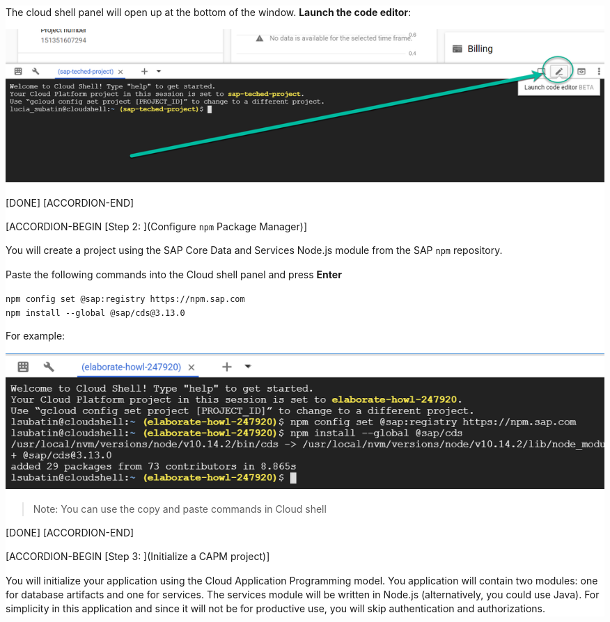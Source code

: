 The cloud shell panel will open up at the bottom of the window.  **Launch the code editor**:

![Code Editor](2b.png)

[DONE]
[ACCORDION-END]

[ACCORDION-BEGIN [Step 2: ](Configure `npm` Package Manager)]

You will create a project using the SAP Core Data and Services Node.js module from the SAP `npm` repository.

Paste the following commands into the Cloud shell panel and press **Enter**

```shell
npm config set @sap:registry https://npm.sap.com
npm install --global @sap/cds@3.13.0
```

For example:

![Code Editor](4.png)

> Note: You can use the copy and paste commands in Cloud shell

[DONE]
[ACCORDION-END]


[ACCORDION-BEGIN [Step 3: ](Initialize a CAPM project)]

You will initialize your application using the Cloud Application Programming model. You application will contain two modules: one for database artifacts and one for services. The services module will be written in Node.js (alternatively, you could use Java). For simplicity in this application and since it will not be for productive use, you will skip authentication and authorizations.
